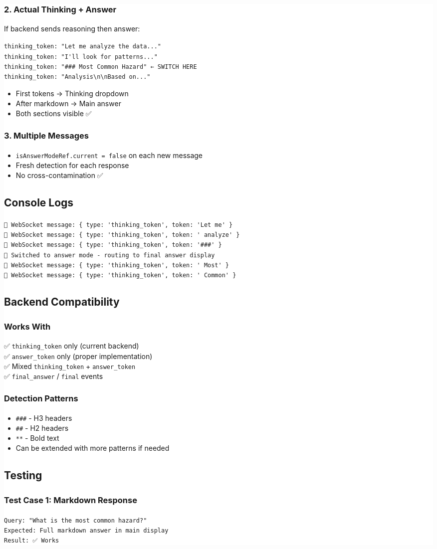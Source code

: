 ### 2. **Actual Thinking + Answer**
If backend sends reasoning then answer:
```
thinking_token: "Let me analyze the data..."
thinking_token: "I'll look for patterns..."
thinking_token: "### Most Common Hazard" ← SWITCH HERE
thinking_token: "Analysis\n\nBased on..."
```
- First tokens → Thinking dropdown
- After markdown → Main answer
- Both sections visible ✅

### 3. **Multiple Messages**
- `isAnswerModeRef.current = false` on each new message
- Fresh detection for each response
- No cross-contamination ✅

## Console Logs

```
📡 WebSocket message: { type: 'thinking_token', token: 'Let me' }
📡 WebSocket message: { type: 'thinking_token', token: ' analyze' }
📡 WebSocket message: { type: 'thinking_token', token: '###' }
🔄 Switched to answer mode - routing to final answer display
📡 WebSocket message: { type: 'thinking_token', token: ' Most' }
📡 WebSocket message: { type: 'thinking_token', token: ' Common' }
```

## Backend Compatibility

### Works With
✅ `thinking_token` only (current backend)  
✅ `answer_token` only (proper implementation)  
✅ Mixed `thinking_token` + `answer_token`  
✅ `final_answer` / `final` events  

### Detection Patterns
- `###` - H3 headers
- `##` - H2 headers
- `**` - Bold text
- Can be extended with more patterns if needed

## Testing

### Test Case 1: Markdown Response
```
Query: "What is the most common hazard?"
Expected: Full markdown answer in main display
Result: ✅ Works
```
